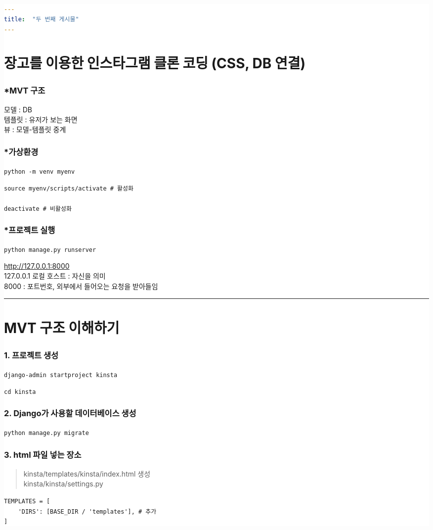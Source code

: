 ```yaml
---
title:  "두 번째 게시물"
---
```


# 장고를 이용한 인스타그램 클론 코딩 (CSS, DB 연결)

### *MVT 구조
모델 : DB  
템플릿 : 유저가 보는 화면  
뷰 : 모델-템플릿 중계  

### *가상환경
```
python -m venv myenv
```
```
source myenv/scripts/activate # 활성화

deactivate # 비활성화
```

### *프로젝트 실행
```
python manage.py runserver
```
http://127.0.0.1:8000  
127.0.0.1 로컬 호스트 : 자신을 의미  
8000 : 포트번호, 외부에서 들어오는 요청을 받아들임
<hr/>

# MVT 구조 이해하기

### 1. 프로젝트 생성
```
django-admin startproject kinsta
```

```
cd kinsta
```

### 2. Django가 사용할 데이터베이스 생성
```
python manage.py migrate
```

### 3. html 파일 넣는 장소
> kinsta/templates/kinsta/index.html 생성  
> kinsta/kinsta/settings.py
```
TEMPLATES = [
    'DIRS': [BASE_DIR / 'templates'], # 추가
] 
```
